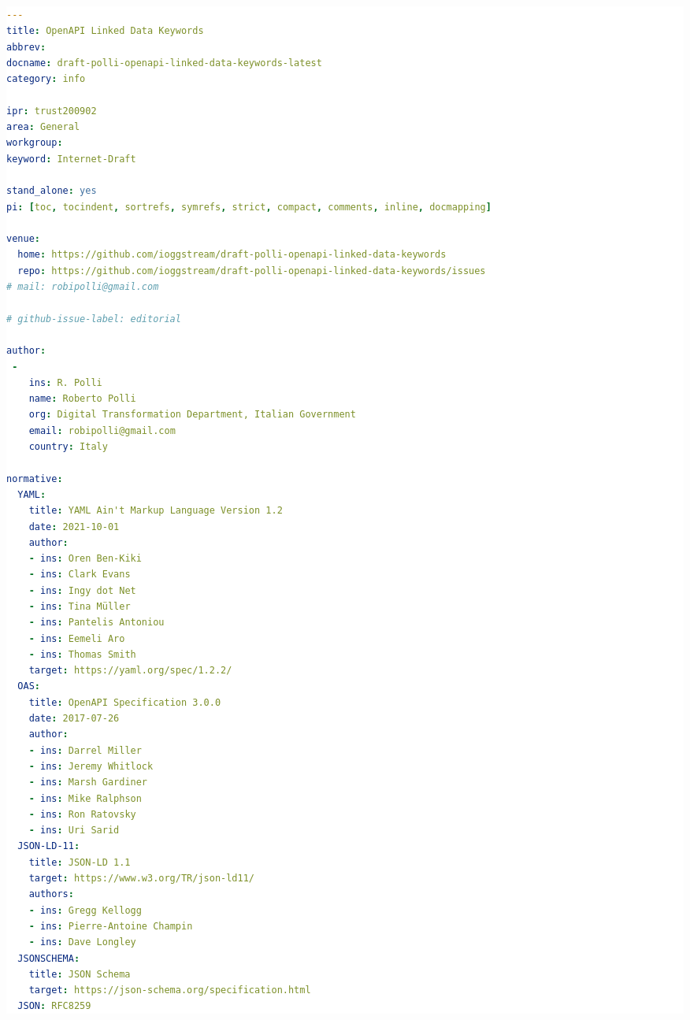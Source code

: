 ```yaml
---
title: OpenAPI Linked Data Keywords
abbrev:
docname: draft-polli-openapi-linked-data-keywords-latest
category: info

ipr: trust200902
area: General
workgroup:
keyword: Internet-Draft

stand_alone: yes
pi: [toc, tocindent, sortrefs, symrefs, strict, compact, comments, inline, docmapping]

venue:
  home: https://github.com/ioggstream/draft-polli-openapi-linked-data-keywords
  repo: https://github.com/ioggstream/draft-polli-openapi-linked-data-keywords/issues
# mail: robipolli@gmail.com

# github-issue-label: editorial

author:
 -
    ins: R. Polli
    name: Roberto Polli
    org: Digital Transformation Department, Italian Government
    email: robipolli@gmail.com
    country: Italy

normative:
  YAML:
    title: YAML Ain't Markup Language Version 1.2
    date: 2021-10-01
    author:
    - ins: Oren Ben-Kiki
    - ins: Clark Evans
    - ins: Ingy dot Net
    - ins: Tina Müller
    - ins: Pantelis Antoniou
    - ins: Eemeli Aro
    - ins: Thomas Smith
    target: https://yaml.org/spec/1.2.2/
  OAS:
    title: OpenAPI Specification 3.0.0
    date: 2017-07-26
    author:
    - ins: Darrel Miller
    - ins: Jeremy Whitlock
    - ins: Marsh Gardiner
    - ins: Mike Ralphson
    - ins: Ron Ratovsky
    - ins: Uri Sarid
  JSON-LD-11:
    title: JSON-LD 1.1
    target: https://www.w3.org/TR/json-ld11/
    authors:
    - ins: Gregg Kellogg
    - ins: Pierre-Antoine Champin
    - ins: Dave Longley
  JSONSCHEMA:
    title: JSON Schema
    target: https://json-schema.org/specification.html
  JSON: RFC8259
```